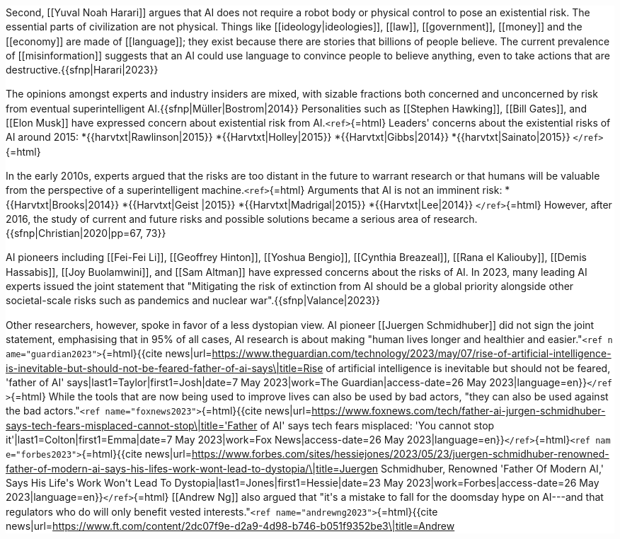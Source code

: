 Second, \[\[Yuval Noah Harari\]\] argues that AI does not require a
robot body or physical control to pose an existential risk. The
essential parts of civilization are not physical. Things like
\[\[ideology\|ideologies\]\], \[\[law\]\], \[\[government\]\],
\[\[money\]\] and the \[\[economy\]\] are made of \[\[language\]\]; they
exist because there are stories that billions of people believe. The
current prevalence of \[\[misinformation\]\] suggests that an AI could
use language to convince people to believe anything, even to take
actions that are destructive.{{sfnp\|Harari\|2023}}

The opinions amongst experts and industry insiders are mixed, with
sizable fractions both concerned and unconcerned by risk from eventual
superintelligent AI.{{sfnp\|Müller\|Bostrom\|2014}} Personalities such
as \[\[Stephen Hawking\]\], \[\[Bill Gates\]\], and \[\[Elon Musk\]\]
have expressed concern about existential risk from AI.`<ref>`{=html}
Leaders' concerns about the existential risks of AI around 2015:
*{{harvtxt\|Rawlinson\|2015}} *{{Harvtxt\|Holley\|2015}}
*{{Harvtxt\|Gibbs\|2014}} *{{harvtxt\|Sainato\|2015}} `</ref>`{=html}

In the early 2010s, experts argued that the risks are too distant in the
future to warrant research or that humans will be valuable from the
perspective of a superintelligent machine.`<ref>`{=html} Arguments that
AI is not an imminent risk: *{{Harvtxt\|Brooks\|2014}} *{{Harvtxt\|Geist
\|2015}} *{{Harvtxt\|Madrigal\|2015}} *{{Harvtxt\|Lee\|2014}}
`</ref>`{=html} However, after 2016, the study of current and future
risks and possible solutions became a serious area of
research.{{sfnp\|Christian\|2020\|pp=67, 73}}

AI pioneers including \[\[Fei-Fei Li\]\], \[\[Geoffrey Hinton\]\],
\[\[Yoshua Bengio\]\], \[\[Cynthia Breazeal\]\], \[\[Rana el
Kaliouby\]\], \[\[Demis Hassabis\]\], \[\[Joy Buolamwini\]\], and
\[\[Sam Altman\]\] have expressed concerns about the risks of AI. In
2023, many leading AI experts issued the joint statement that
"Mitigating the risk of extinction from AI should be a global priority
alongside other societal-scale risks such as pandemics and nuclear
war".{{sfnp\|Valance\|2023}}

Other researchers, however, spoke in favor of a less dystopian view. AI
pioneer \[\[Juergen Schmidhuber\]\] did not sign the joint statement,
emphasising that in 95% of all cases, AI research is about making "human
lives longer and healthier and
easier."`<ref name="guardian2023">`{=html}{{cite
news\|url=https://www.theguardian.com/technology/2023/may/07/rise-of-artificial-intelligence-is-inevitable-but-should-not-be-feared-father-of-ai-says\|title=Rise
of artificial intelligence is inevitable but should not be feared,
'father of AI' says\|last1=Taylor\|first1=Josh\|date=7 May
2023\|work=The Guardian\|access-date=26 May
2023\|language=en}}`</ref>`{=html} While the tools that are now being
used to improve lives can also be used by bad actors, "they can also be
used against the bad actors."`<ref name="foxnews2023">`{=html}{{cite
news\|url=https://www.foxnews.com/tech/father-ai-jurgen-schmidhuber-says-tech-fears-misplaced-cannot-stop\|title='Father
of AI' says tech fears misplaced: 'You cannot stop
it'\|last1=Colton\|first1=Emma\|date=7 May 2023\|work=Fox
News\|access-date=26 May
2023\|language=en}}`</ref>`{=html}`<ref name="forbes2023">`{=html}{{cite
news\|url=https://www.forbes.com/sites/hessiejones/2023/05/23/juergen-schmidhuber-renowned-father-of-modern-ai-says-his-lifes-work-wont-lead-to-dystopia/\|title=Juergen
Schmidhuber, Renowned 'Father Of Modern AI,' Says His Life's Work Won't
Lead To Dystopia\|last1=Jones\|first1=Hessie\|date=23 May
2023\|work=Forbes\|access-date=26 May 2023\|language=en}}`</ref>`{=html}
\[\[Andrew Ng\]\] also argued that "it's a mistake to fall for the
doomsday hype on AI---and that regulators who do will only benefit
vested interests."`<ref name="andrewng2023">`{=html}{{cite
news\|url=https://www.ft.com/content/2dc07f9e-d2a9-4d98-b746-b051f9352be3\|title=Andrew